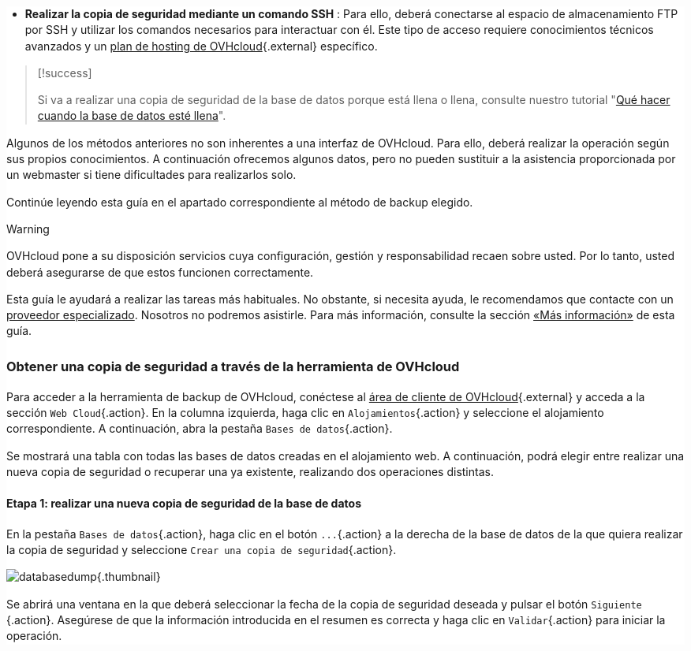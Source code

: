 - **Realizar la copia de seguridad mediante un comando SSH** : Para ello, deberá conectarse al espacio de almacenamiento FTP por SSH y utilizar los comandos necesarios para interactuar con él. Este tipo de acceso requiere conocimientos técnicos avanzados y un [plan de hosting de OVHcloud](https://www.ovhcloud.com/es-es/web-hosting/){.external} específico.

> [!success]
>
> Si va a realizar una copia de seguridad de la base de datos porque está llena o llena, consulte nuestro tutorial "[Qué hacer cuando la base de datos esté llena](/pages/web/hosting/sql_overquota_database)".
>

Algunos de los métodos anteriores no son inherentes a una interfaz de OVHcloud. Para ello, deberá realizar la operación según sus propios conocimientos. A continuación ofrecemos algunos datos, pero no pueden sustituir a la asistencia proporcionada por un webmaster si tiene dificultades para realizarlos solo.

Continúe leyendo esta guía en el apartado correspondiente al método de backup elegido.

> [!warning]
>
> OVHcloud pone a su disposición servicios cuya configuración, gestión y responsabilidad recaen sobre usted. Por lo tanto, usted deberá asegurarse de que estos funcionen correctamente.
>
> Esta guía le ayudará a realizar las tareas más habituales. No obstante, si necesita ayuda, le recomendamos que contacte con un [proveedor especializado](https://partner.ovhcloud.com/es-es/directory/). Nosotros no podremos asistirle. Para más información, consulte la sección [«Más información»](#go-further) de esta guía.
>

### Obtener una copia de seguridad a través de la herramienta de OVHcloud

Para acceder a la herramienta de backup de OVHcloud, conéctese al [área de cliente de OVHcloud](https://www.ovh.com/auth/?action=gotomanager&from=https://www.ovh.es/&ovhSubsidiary=es){.external} y acceda a la sección `Web Cloud`{.action}. En la columna izquierda, haga clic en `Alojamientos`{.action} y seleccione el alojamiento correspondiente. A continuación, abra la pestaña `Bases de datos`{.action}.

Se mostrará una tabla con todas las bases de datos creadas en el alojamiento web. A continuación, podrá elegir entre realizar una nueva copia de seguridad o recuperar una ya existente, realizando dos operaciones distintas.

#### Etapa 1: realizar una nueva copia de seguridad de la base de datos

En la pestaña `Bases de datos`{.action}, haga clic en el botón `...`{.action} a la derecha de la base de datos de la que quiera realizar la copia de seguridad y seleccione `Crear una copia de seguridad`{.action}.

![databasedump](images/database-dump-step2.png){.thumbnail}

Se abrirá una ventana en la que deberá seleccionar la fecha de la copia de seguridad deseada y pulsar el botón `Siguiente`{.action}. Asegúrese de que la información introducida en el resumen es correcta y haga clic en `Validar`{.action} para iniciar la operación.
